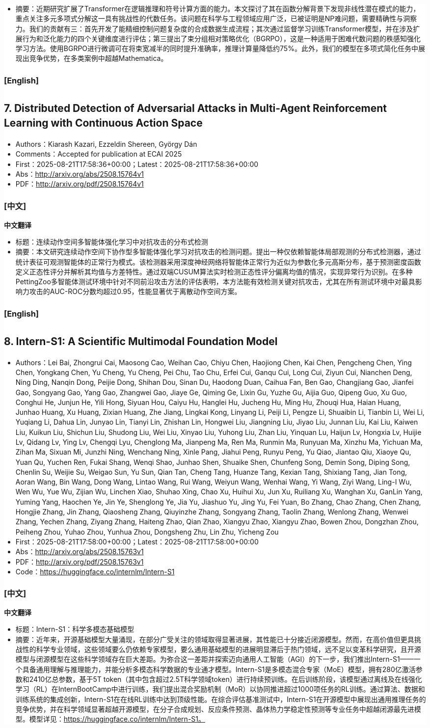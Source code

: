 - 摘要：近期研究扩展了Transformer在逻辑推理和符号计算方面的能力。本文探讨了其在函数分解背景下发现非线性潜在模式的能力，重点关注多元多项式分解这一具有挑战性的代数任务。该问题在科学与工程领域应用广泛，已被证明是NP难问题，需要精确性与洞察力。我们的贡献有三：首先开发了能精细控制问题复杂度的合成数据生成流程；其次通过监督学习训练Transformer模型，并在涉及扩展行为和泛化能力的四个关键维度进行评估；第三提出了束分组相对策略优化（BGRPO），这是一种适用于困难代数问题的秩感知强化学习方法。使用BGRPO进行微调可在将束宽减半的同时提升准确率，推理计算量降低约75%。此外，我们的模型在多项式简化任务中展现出竞争优势，在多类案例中超越Mathematica。

### [English]

## 7. Distributed Detection of Adversarial Attacks in Multi-Agent   Reinforcement Learning with Continuous Action Space
- Authors：Kiarash Kazari, Ezzeldin Shereen, György Dán
- Comments：Accepted for publication at ECAI 2025
- First：2025-08-21T17:58:36+00:00；Latest：2025-08-21T17:58:36+00:00
- Abs：http://arxiv.org/abs/2508.15764v1
- PDF：http://arxiv.org/pdf/2508.15764v1
### [中文]
**中文翻译**
- 标题：连续动作空间多智能体强化学习中对抗攻击的分布式检测
- 摘要：本文研究连续动作空间下协作型多智能体强化学习对抗攻击的检测问题。提出一种仅依赖智能体局部观测的分布式检测器，通过统计表征可观测智能体的正常行为模式。该检测器采用深度神经网络将智能体正常行为近似为参数化多元高斯分布，基于预测密度函数定义正态性评分并解析其均值与方差特性。通过双端CUSUM算法实时检测正态性评分偏离均值的情况，实现异常行为识别。在多种PettingZoo多智能体测试环境中针对不同前沿攻击方法的评估表明，本方法能有效检测关键对抗攻击，尤其在所有测试环境中对最具影响力攻击的AUC-ROC分数均超过0.95，性能显著优于离散动作空间方案。

### [English]

## 8. Intern-S1: A Scientific Multimodal Foundation Model
- Authors：Lei Bai, Zhongrui Cai, Maosong Cao, Weihan Cao, Chiyu Chen, Haojiong Chen, Kai Chen, Pengcheng Chen, Ying Chen, Yongkang Chen, Yu Cheng, Yu Cheng, Pei Chu, Tao Chu, Erfei Cui, Ganqu Cui, Long Cui, Ziyun Cui, Nianchen Deng, Ning Ding, Nanqin Dong, Peijie Dong, Shihan Dou, Sinan Du, Haodong Duan, Caihua Fan, Ben Gao, Changjiang Gao, Jianfei Gao, Songyang Gao, Yang Gao, Zhangwei Gao, Jiaye Ge, Qiming Ge, Lixin Gu, Yuzhe Gu, Aijia Guo, Qipeng Guo, Xu Guo, Conghui He, Junjun He, Yili Hong, Siyuan Hou, Caiyu Hu, Hanglei Hu, Jucheng Hu, Ming Hu, Zhouqi Hua, Haian Huang, Junhao Huang, Xu Huang, Zixian Huang, Zhe Jiang, Lingkai Kong, Linyang Li, Peiji Li, Pengze Li, Shuaibin Li, Tianbin Li, Wei Li, Yuqiang Li, Dahua Lin, Junyao Lin, Tianyi Lin, Zhishan Lin, Hongwei Liu, Jiangning Liu, Jiyao Liu, Junnan Liu, Kai Liu, Kaiwen Liu, Kuikun Liu, Shichun Liu, Shudong Liu, Wei Liu, Xinyao Liu, Yuhong Liu, Zhan Liu, Yinquan Lu, Haijun Lv, Hongxia Lv, Huijie Lv, Qidang Lv, Ying Lv, Chengqi Lyu, Chenglong Ma, Jianpeng Ma, Ren Ma, Runmin Ma, Runyuan Ma, Xinzhu Ma, Yichuan Ma, Zihan Ma, Sixuan Mi, Junzhi Ning, Wenchang Ning, Xinle Pang, Jiahui Peng, Runyu Peng, Yu Qiao, Jiantao Qiu, Xiaoye Qu, Yuan Qu, Yuchen Ren, Fukai Shang, Wenqi Shao, Junhao Shen, Shuaike Shen, Chunfeng Song, Demin Song, Diping Song, Chenlin Su, Weijie Su, Weigao Sun, Yu Sun, Qian Tan, Cheng Tang, Huanze Tang, Kexian Tang, Shixiang Tang, Jian Tong, Aoran Wang, Bin Wang, Dong Wang, Lintao Wang, Rui Wang, Weiyun Wang, Wenhai Wang, Yi Wang, Ziyi Wang, Ling-I Wu, Wen Wu, Yue Wu, Zijian Wu, Linchen Xiao, Shuhao Xing, Chao Xu, Huihui Xu, Jun Xu, Ruiliang Xu, Wanghan Xu, GanLin Yang, Yuming Yang, Haochen Ye, Jin Ye, Shenglong Ye, Jia Yu, Jiashuo Yu, Jing Yu, Fei Yuan, Bo Zhang, Chao Zhang, Chen Zhang, Hongjie Zhang, Jin Zhang, Qiaosheng Zhang, Qiuyinzhe Zhang, Songyang Zhang, Taolin Zhang, Wenlong Zhang, Wenwei Zhang, Yechen Zhang, Ziyang Zhang, Haiteng Zhao, Qian Zhao, Xiangyu Zhao, Xiangyu Zhao, Bowen Zhou, Dongzhan Zhou, Peiheng Zhou, Yuhao Zhou, Yunhua Zhou, Dongsheng Zhu, Lin Zhu, Yicheng Zou
- First：2025-08-21T17:58:00+00:00；Latest：2025-08-21T17:58:00+00:00
- Abs：http://arxiv.org/abs/2508.15763v1
- PDF：http://arxiv.org/pdf/2508.15763v1
- Code：https://huggingface.co/internlm/Intern-S1
### [中文]
**中文翻译**
- 标题：Intern-S1：科学多模态基础模型
- 摘要：近年来，开源基础模型大量涌现，在部分广受关注的领域取得显著进展，其性能已十分接近闭源模型。然而，在高价值但更具挑战性的科学专业领域，这些领域要么仍依赖专家模型，要么通用基础模型的进展明显滞后于热门领域，远不足以变革科学研究，且开源模型与闭源模型在这些科学领域存在巨大差距。为弥合这一差距并探索迈向通用人工智能（AGI）的下一步，我们推出Intern-S1——一个具备通用理解与推理能力，并能分析多模态科学数据的专业通才模型。Intern-S1是多模态混合专家（MoE）模型，拥有280亿激活参数和2410亿总参数，基于5T token（其中包含超过2.5T科学领域token）进行持续预训练。在后训练阶段，该模型通过离线及在线强化学习（RL）在InternBootCamp中进行训练，我们提出混合奖励机制（MoR）以协同推进超过1000项任务的RL训练。通过算法、数据和训练系统的集成创新，Intern-S1在在线RL训练中达到顶级性能。在综合评估基准测试中，Intern-S1在开源模型中展现出通用推理任务的竞争优势，并在科学领域显著超越开源模型，在分子合成规划、反应条件预测、晶体热力学稳定性预测等专业任务中超越闭源最先进模型。模型详见：https://huggingface.co/internlm/Intern-S1。
